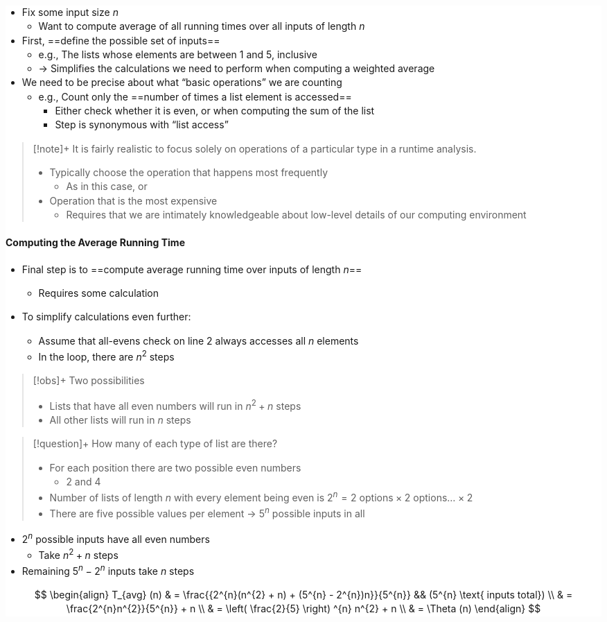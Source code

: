 - Fix some input size $n$
    - Want to compute average of all running times over all inputs of length $n$
- First, ==define the possible set of inputs==
    - e.g., The lists whose elements are between 1 and 5, inclusive
    - → Simplifies the calculations we need to perform when computing a weighted average
- We need to be precise about what “basic operations” we are counting
    - e.g., Count only the ==number of times a list element is accessed==
        - Either check whether it is even, or when computing the sum of the list
        - Step is synonymous with “list access”

> [!note]+ It is fairly realistic to focus solely on operations of a particular type in a runtime analysis.
>
> - Typically choose the operation that happens most frequently
>     - As in this case, or
> - Operation that is the most expensive
>     - Requires that we are intimately knowledgeable about low-level details of our computing environment

#### Computing the Average Running Time

- Final step is to ==compute average running time over inputs of length $n$==
    - Requires some calculation

- To simplify calculations even further:
    - Assume that all-evens check on line 2 always accesses all $n$ elements
    - In the loop, there are $n^{2}$ steps

> [!obs]+ Two possibilities
>
> - Lists that have all even numbers will run in $n^{2} + n$ steps
> - All other lists will run in $n$ steps

> [!question]+ How many of each type of list are there?
>
> - For each position there are two possible even numbers
>     - 2 and 4
> - Number of lists of length $n$ with every element being even is $2^{n} = 2 \text{ options} \times 2 \text{ options} \dots \times 2$
> - There are five possible values per element → $5^{n}$ possible inputs in all

- $2^{n}$ possible inputs have all even numbers
    - Take $n^{2} + n$ steps
- Remaining $5^{n} - 2^{n}$ inputs take $n$ steps

$$
\begin{align}
T_{avg} (n) & = \frac{{2^{n}(n^{2} + n) + (5^{n} - 2^{n})n}}{5^{n}} && (5^{n} \text{ inputs total}) \\
 & = \frac{2^{n}n^{2}}{5^{n}} + n \\
 & = \left( \frac{2}{5} \right) ^{n} n^{2} + n \\
 & = \Theta (n)
\end{align}
$$
